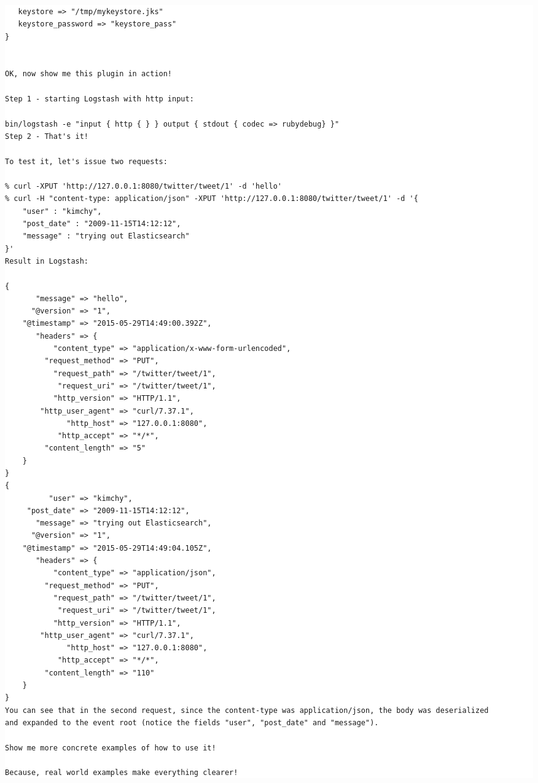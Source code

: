 ```
   keystore => "/tmp/mykeystore.jks"
   keystore_password => "keystore_pass"
}


OK, now show me this plugin in action!

Step 1 - starting Logstash with http input:

bin/logstash -e "input { http { } } output { stdout { codec => rubydebug} }"
Step 2 - That's it!

To test it, let's issue two requests:

% curl -XPUT 'http://127.0.0.1:8080/twitter/tweet/1' -d 'hello'                               
% curl -H "content-type: application/json" -XPUT 'http://127.0.0.1:8080/twitter/tweet/1' -d '{
    "user" : "kimchy",
    "post_date" : "2009-11-15T14:12:12",
    "message" : "trying out Elasticsearch"
}'
Result in Logstash:

{
       "message" => "hello",
      "@version" => "1",
    "@timestamp" => "2015-05-29T14:49:00.392Z",
       "headers" => {
           "content_type" => "application/x-www-form-urlencoded",
         "request_method" => "PUT",
           "request_path" => "/twitter/tweet/1",
            "request_uri" => "/twitter/tweet/1",
           "http_version" => "HTTP/1.1",
        "http_user_agent" => "curl/7.37.1",
              "http_host" => "127.0.0.1:8080",
            "http_accept" => "*/*",
         "content_length" => "5"
    }
}
{
          "user" => "kimchy",
     "post_date" => "2009-11-15T14:12:12",
       "message" => "trying out Elasticsearch",
      "@version" => "1",
    "@timestamp" => "2015-05-29T14:49:04.105Z",
       "headers" => {
           "content_type" => "application/json",
         "request_method" => "PUT",
           "request_path" => "/twitter/tweet/1",
            "request_uri" => "/twitter/tweet/1",
           "http_version" => "HTTP/1.1",
        "http_user_agent" => "curl/7.37.1",
              "http_host" => "127.0.0.1:8080",
            "http_accept" => "*/*",
         "content_length" => "110"
    }
}
You can see that in the second request, since the content-type was application/json, the body was deserialized 
and expanded to the event root (notice the fields "user", "post_date" and "message").

Show me more concrete examples of how to use it!

Because, real world examples make everything clearer!
```